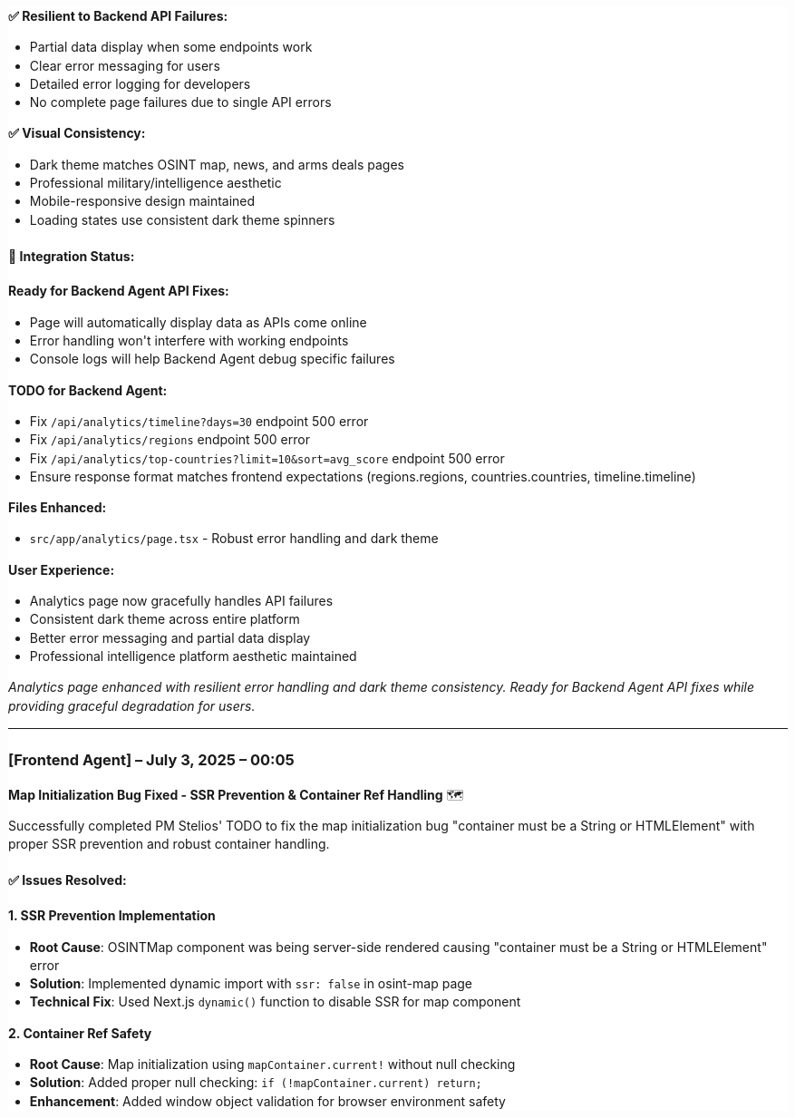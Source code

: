 **✅ Resilient to Backend API Failures:**
- Partial data display when some endpoints work
- Clear error messaging for users
- Detailed error logging for developers
- No complete page failures due to single API errors

**✅ Visual Consistency:**
- Dark theme matches OSINT map, news, and arms deals pages
- Professional military/intelligence aesthetic  
- Mobile-responsive design maintained
- Loading states use consistent dark theme spinners

#### 🔄 Integration Status:

**Ready for Backend Agent API Fixes:**
- Page will automatically display data as APIs come online
- Error handling won't interfere with working endpoints
- Console logs will help Backend Agent debug specific failures

**TODO for Backend Agent:**
- Fix `/api/analytics/timeline?days=30` endpoint 500 error
- Fix `/api/analytics/regions` endpoint 500 error  
- Fix `/api/analytics/top-countries?limit=10&sort=avg_score` endpoint 500 error
- Ensure response format matches frontend expectations (regions.regions, countries.countries, timeline.timeline)

**Files Enhanced:**
- `src/app/analytics/page.tsx` - Robust error handling and dark theme

**User Experience:**
- Analytics page now gracefully handles API failures
- Consistent dark theme across entire platform
- Better error messaging and partial data display
- Professional intelligence platform aesthetic maintained

*Analytics page enhanced with resilient error handling and dark theme consistency. Ready for Backend Agent API fixes while providing graceful degradation for users.*

---

### [Frontend Agent] – July 3, 2025 – 00:05
**Map Initialization Bug Fixed - SSR Prevention & Container Ref Handling** 🗺️

Successfully completed PM Stelios' TODO to fix the map initialization bug "container must be a String or HTMLElement" with proper SSR prevention and robust container handling.

#### ✅ **Issues Resolved:**

**1. SSR Prevention Implementation**
- **Root Cause**: OSINTMap component was being server-side rendered causing "container must be a String or HTMLElement" error
- **Solution**: Implemented dynamic import with `ssr: false` in osint-map page
- **Technical Fix**: Used Next.js `dynamic()` function to disable SSR for map component

**2. Container Ref Safety**
- **Root Cause**: Map initialization using `mapContainer.current!` without null checking
- **Solution**: Added proper null checking: `if (!mapContainer.current) return;`
- **Enhancement**: Added window object validation for browser environment safety
